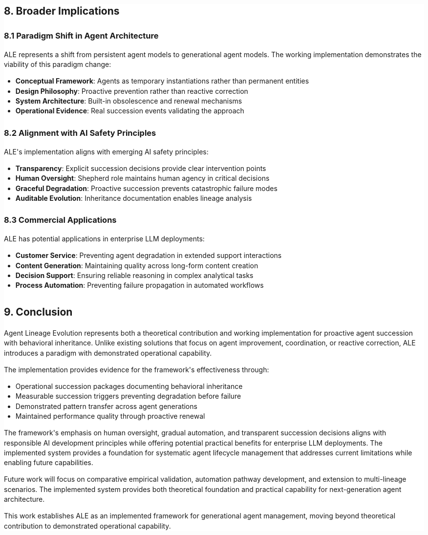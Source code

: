 ## 8. Broader Implications

### 8.1 Paradigm Shift in Agent Architecture

ALE represents a shift from persistent agent models to generational agent models. The working implementation demonstrates the viability of this paradigm change:

- **Conceptual Framework**: Agents as temporary instantiations rather than permanent entities
- **Design Philosophy**: Proactive prevention rather than reactive correction
- **System Architecture**: Built-in obsolescence and renewal mechanisms
- **Operational Evidence**: Real succession events validating the approach

### 8.2 Alignment with AI Safety Principles

ALE's implementation aligns with emerging AI safety principles:

- **Transparency**: Explicit succession decisions provide clear intervention points
- **Human Oversight**: Shepherd role maintains human agency in critical decisions
- **Graceful Degradation**: Proactive succession prevents catastrophic failure modes
- **Auditable Evolution**: Inheritance documentation enables lineage analysis

### 8.3 Commercial Applications

ALE has potential applications in enterprise LLM deployments:

- **Customer Service**: Preventing agent degradation in extended support interactions
- **Content Generation**: Maintaining quality across long-form content creation
- **Decision Support**: Ensuring reliable reasoning in complex analytical tasks
- **Process Automation**: Preventing failure propagation in automated workflows

## 9. Conclusion

Agent Lineage Evolution represents both a theoretical contribution and working implementation for proactive agent succession with behavioral inheritance. Unlike existing solutions that focus on agent improvement, coordination, or reactive correction, ALE introduces a paradigm with demonstrated operational capability.

The implementation provides evidence for the framework's effectiveness through:

- Operational succession packages documenting behavioral inheritance
- Measurable succession triggers preventing degradation before failure
- Demonstrated pattern transfer across agent generations
- Maintained performance quality through proactive renewal

The framework's emphasis on human oversight, gradual automation, and transparent succession decisions aligns with responsible AI development principles while offering potential practical benefits for enterprise LLM deployments. The implemented system provides a foundation for systematic agent lifecycle management that addresses current limitations while enabling future capabilities.

Future work will focus on comparative empirical validation, automation pathway development, and extension to multi-lineage scenarios. The implemented system provides both theoretical foundation and practical capability for next-generation agent architecture.

This work establishes ALE as an implemented framework for generational agent management, moving beyond theoretical contribution to demonstrated operational capability.

